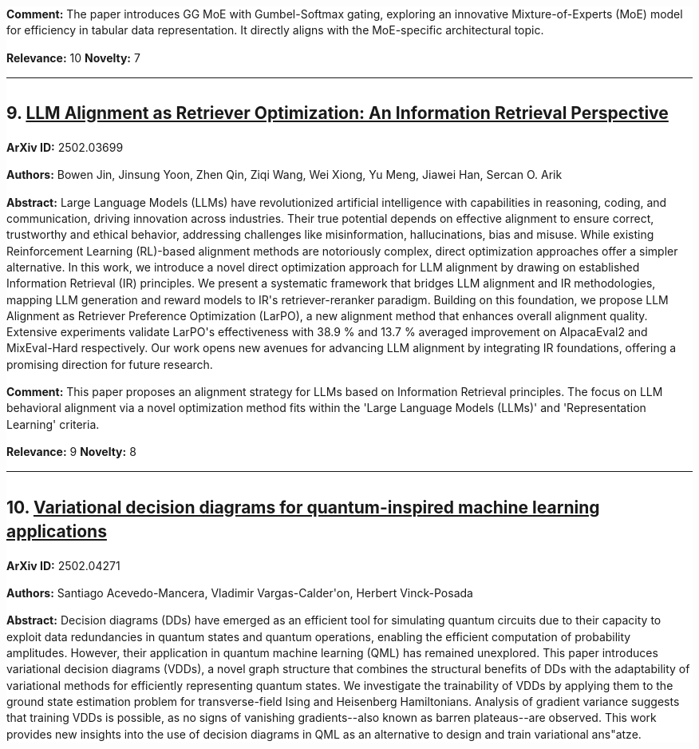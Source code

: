 **Comment:** The paper introduces GG MoE with Gumbel-Softmax gating, exploring an innovative Mixture-of-Experts (MoE) model for efficiency in tabular data representation. It directly aligns with the MoE-specific architectural topic.

**Relevance:** 10
**Novelty:** 7

---

## 9. [LLM Alignment as Retriever Optimization: An Information Retrieval Perspective](https://arxiv.org/abs/2502.03699) <a id="link9"></a>

**ArXiv ID:** 2502.03699

**Authors:** Bowen Jin, Jinsung Yoon, Zhen Qin, Ziqi Wang, Wei Xiong, Yu Meng, Jiawei Han, Sercan O. Arik

**Abstract:** Large Language Models (LLMs) have revolutionized artificial intelligence with capabilities in reasoning, coding, and communication, driving innovation across industries. Their true potential depends on effective alignment to ensure correct, trustworthy and ethical behavior, addressing challenges like misinformation, hallucinations, bias and misuse. While existing Reinforcement Learning (RL)-based alignment methods are notoriously complex, direct optimization approaches offer a simpler alternative. In this work, we introduce a novel direct optimization approach for LLM alignment by drawing on established Information Retrieval (IR) principles. We present a systematic framework that bridges LLM alignment and IR methodologies, mapping LLM generation and reward models to IR's retriever-reranker paradigm. Building on this foundation, we propose LLM Alignment as Retriever Preference Optimization (LarPO), a new alignment method that enhances overall alignment quality. Extensive experiments validate LarPO's effectiveness with 38.9 % and 13.7 % averaged improvement on AlpacaEval2 and MixEval-Hard respectively. Our work opens new avenues for advancing LLM alignment by integrating IR foundations, offering a promising direction for future research.

**Comment:** This paper proposes an alignment strategy for LLMs based on Information Retrieval principles. The focus on LLM behavioral alignment via a novel optimization method fits within the 'Large Language Models (LLMs)' and 'Representation Learning' criteria.

**Relevance:** 9
**Novelty:** 8

---

## 10. [Variational decision diagrams for quantum-inspired machine learning applications](https://arxiv.org/abs/2502.04271) <a id="link10"></a>

**ArXiv ID:** 2502.04271

**Authors:** Santiago Acevedo-Mancera, Vladimir Vargas-Calder\'on, Herbert Vinck-Posada

**Abstract:** Decision diagrams (DDs) have emerged as an efficient tool for simulating quantum circuits due to their capacity to exploit data redundancies in quantum states and quantum operations, enabling the efficient computation of probability amplitudes. However, their application in quantum machine learning (QML) has remained unexplored. This paper introduces variational decision diagrams (VDDs), a novel graph structure that combines the structural benefits of DDs with the adaptability of variational methods for efficiently representing quantum states. We investigate the trainability of VDDs by applying them to the ground state estimation problem for transverse-field Ising and Heisenberg Hamiltonians. Analysis of gradient variance suggests that training VDDs is possible, as no signs of vanishing gradients--also known as barren plateaus--are observed. This work provides new insights into the use of decision diagrams in QML as an alternative to design and train variational ans\"atze.
